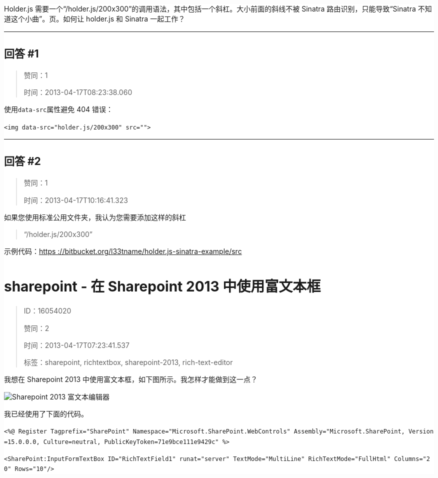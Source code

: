 Holder.js 需要一个“/holder.js/200x300”的调用语法，其中包括一个斜杠。大小前面的斜线不被 Sinatra 路由识别，只能导致“Sinatra 不知道这个小曲”。页。如何让 holder.js 和 Sinatra 一起工作？

* * *

## 回答 #1

> 赞同：1
> 
> 时间：2013-04-17T08:23:38.060

使用`data-src`属性避免 404 错误：

```
<img data-src="holder.js/200x300" src=""> 
```

* * *

## 回答 #2

> 赞同：1
> 
> 时间：2013-04-17T10:16:41.323

如果您使用标准公用文件夹，我认为您需要添加这样的斜杠

> “/holder.js/200x300”

示例代码：[https ://bitbucket.org/l33tname/holder.js-sinatra-example/src](https://bitbucket.org/l33tname/holder.js-sinatra-example/src)

# sharepoint - 在 Sharepoint 2013 中使用富文本框

> ID：16054020
> 
> 赞同：2
> 
> 时间：2013-04-17T07:23:41.537
> 
> 标签：sharepoint, richtextbox, sharepoint-2013, rich-text-editor

我想在 Sharepoint 2013 中使用富文本框，如下图所示。我怎样才能做到这一点？

![Sharepoint 2013 富文本编辑器](https://i.stack.imgur.com/q1Erq.png)

我已经使用了下面的代码。

```
<%@ Register Tagprefix="SharePoint" Namespace="Microsoft.SharePoint.WebControls" Assembly="Microsoft.SharePoint, Version=15.0.0.0, Culture=neutral, PublicKeyToken=71e9bce111e9429c" %> 
```

`<SharePoint:InputFormTextBox ID="RichTextField1" runat="server" TextMode="MultiLine" RichTextMode="FullHtml" Columns="20" Rows="10"/>`
